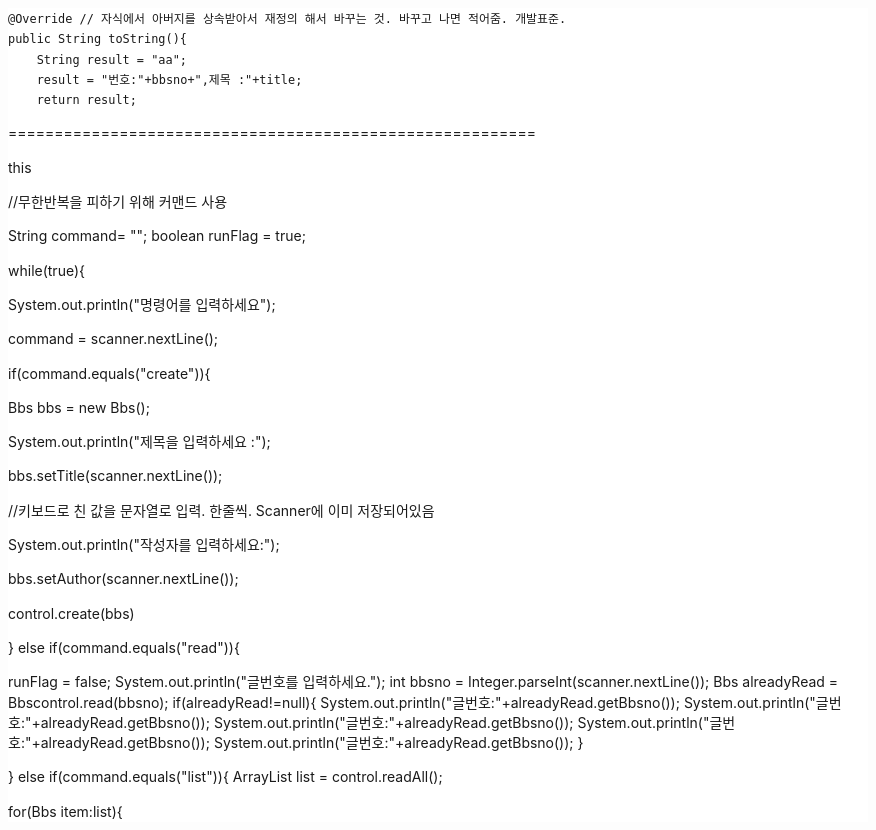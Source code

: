 	@Override // 자식에서 아버지를 상속받아서 재정의 해서 바꾸는 것. 바꾸고 나면 적어줌. 개발표준. 		
	public String toString(){
		String result = "aa";
		result = "번호:"+bbsno+",제목 :"+title; 
		return result;
		
=========================================================

this 

//무한반복을 피하기 위해 커맨드 사용


String command= "";
boolean runFlag = true;



while(true){


System.out.println("명령어를 입력하세요");

command = scanner.nextLine();

if(command.equals("create")){



Bbs bbs = new Bbs();

System.out.println("제목을 입력하세요 :");

bbs.setTitle(scanner.nextLine());


//키보드로 친 값을 문자열로 입력. 한줄씩. Scanner에 이미 저장되어있음

System.out.println("작성자를 입력하세요:");

bbs.setAuthor(scanner.nextLine());


control.create(bbs)

} else if(command.equals("read")){

runFlag = false;
System.out.println("글번호를 입력하세요.");
int bbsno = Integer.parseInt(scanner.nextLine());
Bbs alreadyRead = Bbscontrol.read(bbsno);
if(alreadyRead!=null){
System.out.println("글번호:"+alreadyRead.getBbsno());
System.out.println("글번호:"+alreadyRead.getBbsno());
System.out.println("글번호:"+alreadyRead.getBbsno());
System.out.println("글번호:"+alreadyRead.getBbsno());
System.out.println("글번호:"+alreadyRead.getBbsno());
}

} else if(command.equals("list")){
ArrayList<Bbs> list = control.readAll();

for(Bbs item:list){
